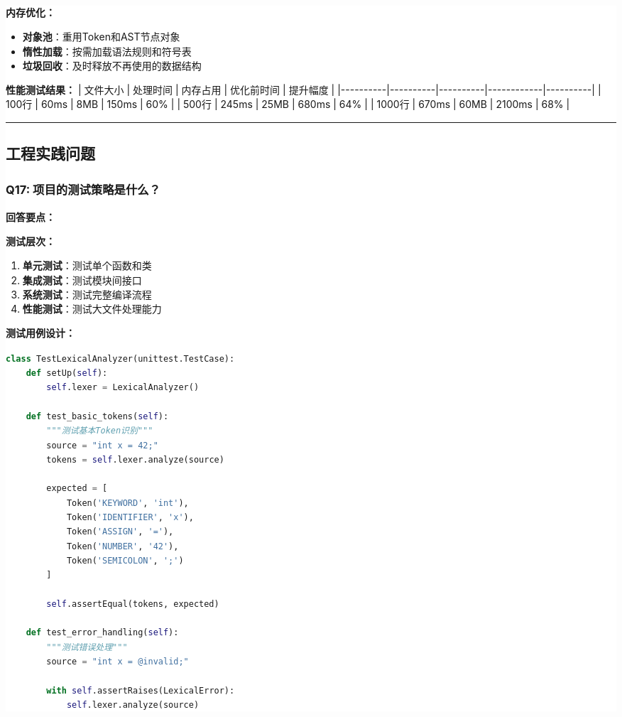 **内存优化：**
- **对象池**：重用Token和AST节点对象
- **惰性加载**：按需加载语法规则和符号表
- **垃圾回收**：及时释放不再使用的数据结构

**性能测试结果：**
| 文件大小 | 处理时间 | 内存占用 | 优化前时间 | 提升幅度 |
|----------|----------|----------|------------|----------|
| 100行    | 60ms     | 8MB      | 150ms      | 60%      |
| 500行    | 245ms    | 25MB     | 680ms      | 64%      |
| 1000行   | 670ms    | 60MB     | 2100ms     | 68%      |

---

## 工程实践问题

### Q17: 项目的测试策略是什么？

**回答要点：**

**测试层次：**
1. **单元测试**：测试单个函数和类
2. **集成测试**：测试模块间接口
3. **系统测试**：测试完整编译流程
4. **性能测试**：测试大文件处理能力

**测试用例设计：**
```python
class TestLexicalAnalyzer(unittest.TestCase):
    def setUp(self):
        self.lexer = LexicalAnalyzer()
    
    def test_basic_tokens(self):
        """测试基本Token识别"""
        source = "int x = 42;"
        tokens = self.lexer.analyze(source)
        
        expected = [
            Token('KEYWORD', 'int'),
            Token('IDENTIFIER', 'x'),
            Token('ASSIGN', '='),
            Token('NUMBER', '42'),
            Token('SEMICOLON', ';')
        ]
        
        self.assertEqual(tokens, expected)
    
    def test_error_handling(self):
        """测试错误处理"""
        source = "int x = @invalid;"
        
        with self.assertRaises(LexicalError):
            self.lexer.analyze(source)
```

